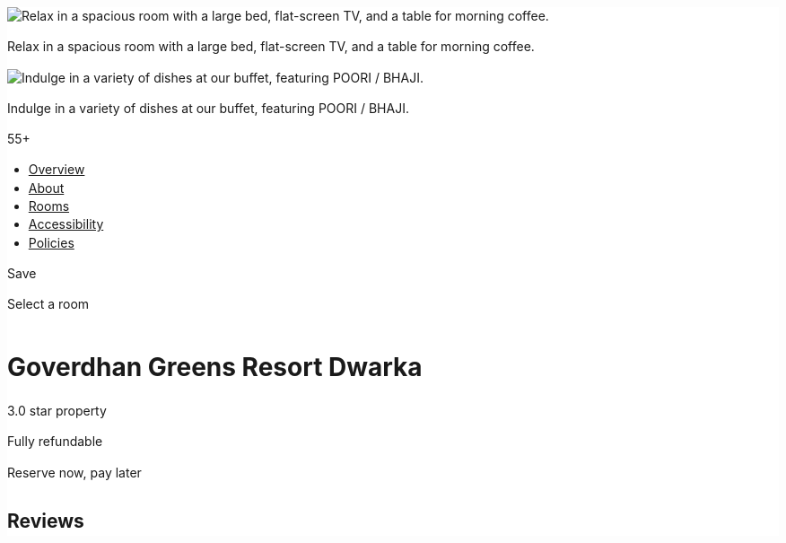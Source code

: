 ![Relax in a spacious room with a large bed, flat-screen TV, and a table for morning coffee.](https://images.trvl-media.com/lodging/19000000/18110000/18105900/18105883/18ef39e9.jpg?impolicy=resizecrop&rw=297&ra=fit)

Relax in a spacious room with a large bed, flat-screen TV, and a table for morning coffee.

![Indulge in a variety of dishes at our buffet, featuring POORI / BHAJI.](https://images.trvl-media.com/lodging/19000000/18110000/18105900/18105883/0d58955f.jpg?impolicy=resizecrop&rw=297&ra=fit)

Indulge in a variety of dishes at our buffet, featuring POORI / BHAJI.

55+

- [Overview](https://www.expedia.co.in/Dwarka-Hotels-Goverdhan-Greens-Resort-Dwarka.h18105883.Hotel-Information?chkin=2025-09-11&chkout=2025-09-12&x_pwa=1&rfrr=HSR&pwa_ts=1753976821810&referrerUrl=aHR0cHM6Ly93d3cuZXhwZWRpYS5jby5pbi9Ib3RlbC1TZWFyY2g%3D&useRewards=true&rm1=a2&regionId=6153892&destination=Dwarka%2C+Gujarat%2C+India&destType=MARKET&selected=18105883&latLong=22.244198%2C68.968453&sort=RECOMMENDED&top_dp=3036&top_cur=INR&userIntent=&selectedRoomType=201936146&selectedRatePlan=209816736&searchId=6289e25c-a2a2-418c-810d-6411634d9c8a#Overview)
- [About](https://www.expedia.co.in/Dwarka-Hotels-Goverdhan-Greens-Resort-Dwarka.h18105883.Hotel-Information?chkin=2025-09-11&chkout=2025-09-12&x_pwa=1&rfrr=HSR&pwa_ts=1753976821810&referrerUrl=aHR0cHM6Ly93d3cuZXhwZWRpYS5jby5pbi9Ib3RlbC1TZWFyY2g%3D&useRewards=true&rm1=a2&regionId=6153892&destination=Dwarka%2C+Gujarat%2C+India&destType=MARKET&selected=18105883&latLong=22.244198%2C68.968453&sort=RECOMMENDED&top_dp=3036&top_cur=INR&userIntent=&selectedRoomType=201936146&selectedRatePlan=209816736&searchId=6289e25c-a2a2-418c-810d-6411634d9c8a#About)
- [Rooms](https://www.expedia.co.in/Dwarka-Hotels-Goverdhan-Greens-Resort-Dwarka.h18105883.Hotel-Information?chkin=2025-09-11&chkout=2025-09-12&x_pwa=1&rfrr=HSR&pwa_ts=1753976821810&referrerUrl=aHR0cHM6Ly93d3cuZXhwZWRpYS5jby5pbi9Ib3RlbC1TZWFyY2g%3D&useRewards=true&rm1=a2&regionId=6153892&destination=Dwarka%2C+Gujarat%2C+India&destType=MARKET&selected=18105883&latLong=22.244198%2C68.968453&sort=RECOMMENDED&top_dp=3036&top_cur=INR&userIntent=&selectedRoomType=201936146&selectedRatePlan=209816736&searchId=6289e25c-a2a2-418c-810d-6411634d9c8a#Offers)
- [Accessibility](https://www.expedia.co.in/Dwarka-Hotels-Goverdhan-Greens-Resort-Dwarka.h18105883.Hotel-Information?chkin=2025-09-11&chkout=2025-09-12&x_pwa=1&rfrr=HSR&pwa_ts=1753976821810&referrerUrl=aHR0cHM6Ly93d3cuZXhwZWRpYS5jby5pbi9Ib3RlbC1TZWFyY2g%3D&useRewards=true&rm1=a2&regionId=6153892&destination=Dwarka%2C+Gujarat%2C+India&destType=MARKET&selected=18105883&latLong=22.244198%2C68.968453&sort=RECOMMENDED&top_dp=3036&top_cur=INR&userIntent=&selectedRoomType=201936146&selectedRatePlan=209816736&searchId=6289e25c-a2a2-418c-810d-6411634d9c8a#Accessibility)
- [Policies](https://www.expedia.co.in/Dwarka-Hotels-Goverdhan-Greens-Resort-Dwarka.h18105883.Hotel-Information?chkin=2025-09-11&chkout=2025-09-12&x_pwa=1&rfrr=HSR&pwa_ts=1753976821810&referrerUrl=aHR0cHM6Ly93d3cuZXhwZWRpYS5jby5pbi9Ib3RlbC1TZWFyY2g%3D&useRewards=true&rm1=a2&regionId=6153892&destination=Dwarka%2C+Gujarat%2C+India&destType=MARKET&selected=18105883&latLong=22.244198%2C68.968453&sort=RECOMMENDED&top_dp=3036&top_cur=INR&userIntent=&selectedRoomType=201936146&selectedRatePlan=209816736&searchId=6289e25c-a2a2-418c-810d-6411634d9c8a#Policies)

Save

Select a room

# Goverdhan Greens Resort Dwarka

3.0 star property

Fully refundable

Reserve now, pay later

## Reviews
